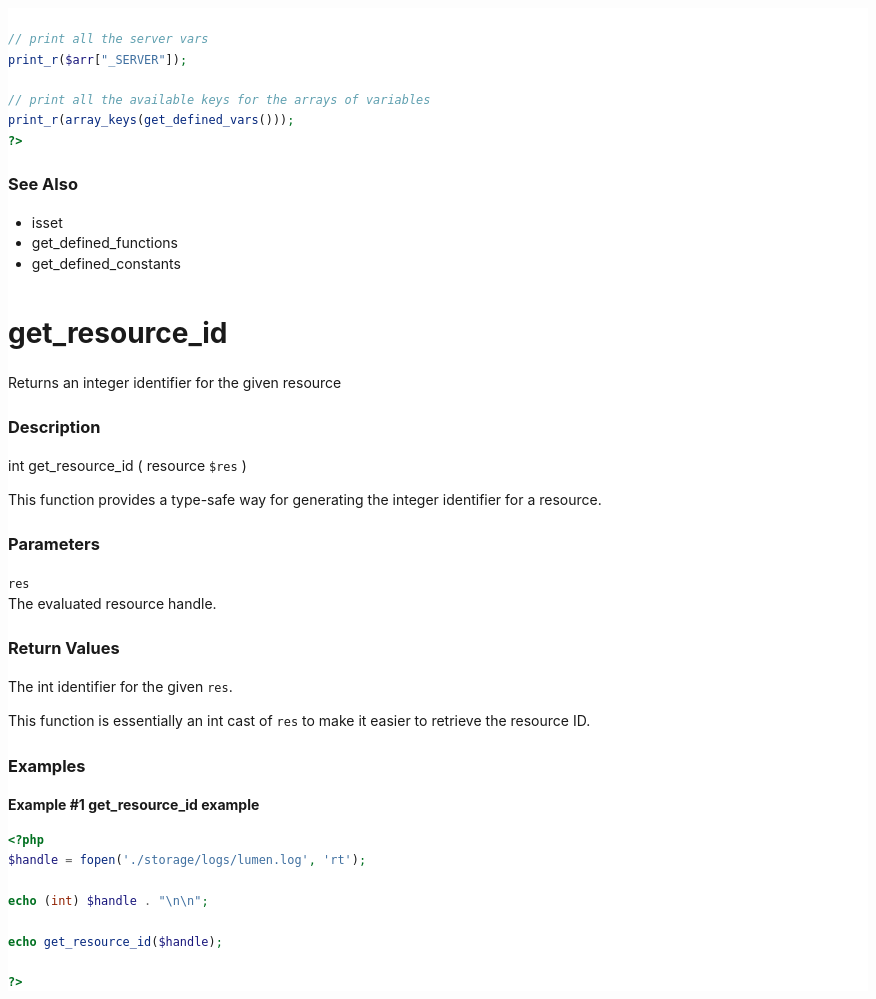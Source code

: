 ``` php

// print all the server vars
print_r($arr["_SERVER"]);

// print all the available keys for the arrays of variables
print_r(array_keys(get_defined_vars()));
?>
```

### See Also

-   <span class="function">isset</span>
-   <span class="function">get\_defined\_functions</span>
-   <span class="function">get\_defined\_constants</span>

get\_resource\_id
=================

Returns an integer identifier for the given resource

### Description

<span class="type">int</span> <span
class="methodname">get\_resource\_id</span> ( <span
class="methodparam"><span class="type">resource</span> `$res`</span> )

This function provides a type-safe way for generating the integer
identifier for a resource.

### Parameters

`res`  
The evaluated resource handle.

### Return Values

The <span class="type">int</span> identifier for the given `res`.

This function is essentially an <span class="type">int</span> cast of
`res` to make it easier to retrieve the resource ID.

### Examples

**Example \#1 <span class="function">get\_resource\_id</span> example**

``` php
<?php
$handle = fopen('./storage/logs/lumen.log', 'rt');

echo (int) $handle . "\n\n";

echo get_resource_id($handle);

?>
```
